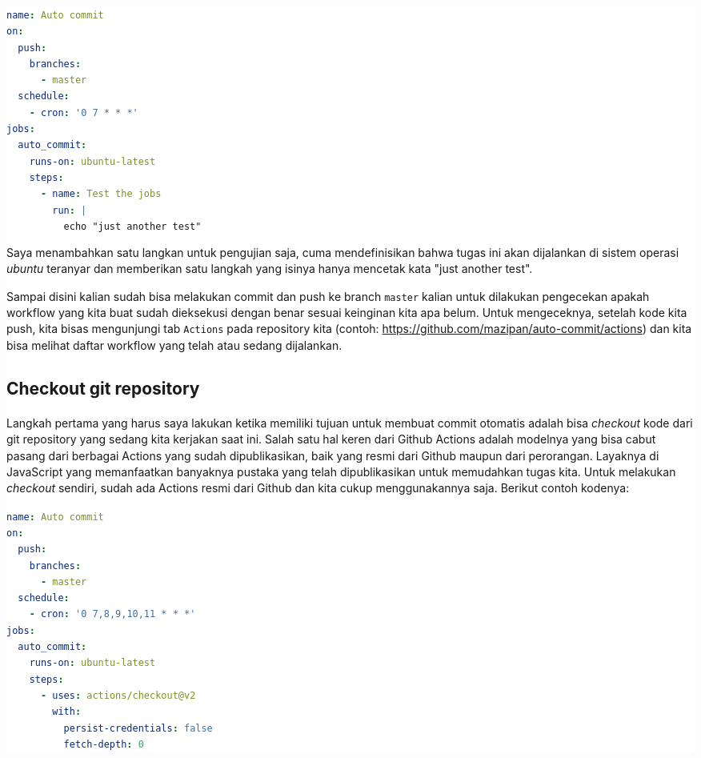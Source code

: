 ```yaml
name: Auto commit
on:
  push:
    branches:
      - master
  schedule:
    - cron: '0 7 * * *'
jobs:
  auto_commit:
    runs-on: ubuntu-latest
    steps:
      - name: Test the jobs
        run: |
          echo "just another test"
```

Saya menambahkan satu langkan untuk pengujian saja, cuma mendefinisikan bahwa tugas ini akan dijalankan di sistem operasi _ubuntu_ teranyar dan memberikan satu langkah yang isinya hanya mencetak kata "just another test".

Sampai disini kalian sudah bisa melakukan commit dan push ke branch `master` kalian untuk dilakukan pengecekan apakah workflow yang kita buat sudah dieksekusi dengan benar sesuai keinginan kita apa belum. Untuk mengeceknya, setelah kode kita push, kita bisas mengunjungi tab `Actions` pada repository kita (contoh: https://github.com/mazipan/auto-commit/actions) dan kita bisa melihat daftar workflow yang telah atau sedang dijalankan.

## Checkout git repository

Langkah pertama yang harus saya lakukan ketika memiliki tujuan untuk membuat commit otomatis adalah bisa _checkout_ kode dari git repository yang sedang kita kerjakan saat ini. Salah satu hal keren dari Github Actions adalah modelnya yang bisa cabut pasang dari berbagai Actions yang sudah dipublikasikan, baik yang resmi dari Github maupun dari perorangan. Layaknya di JavaScript yang memanfaatkan banyaknya pustaka yang telah dipublikasikan untuk memudahkan tugas kita. Untuk melakukan _checkout_ sendiri, sudah ada Actions resmi dari Github dan kita cukup menggunakannya saja. Berikut contoh kodenya:

```yaml
name: Auto commit
on:
  push:
    branches:
      - master
  schedule:
    - cron: '0 7,8,9,10,11 * * *'
jobs:
  auto_commit:
    runs-on: ubuntu-latest
    steps:
      - uses: actions/checkout@v2
        with:
          persist-credentials: false
          fetch-depth: 0
```
